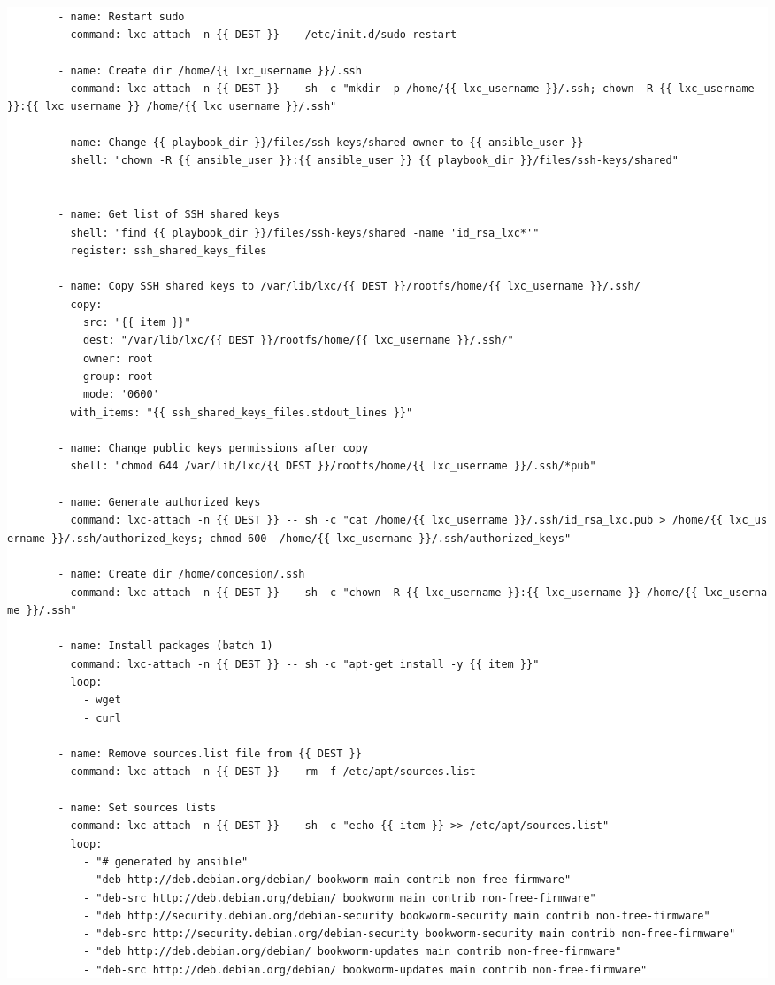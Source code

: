             - name: Restart sudo
              command: lxc-attach -n {{ DEST }} -- /etc/init.d/sudo restart
        
            - name: Create dir /home/{{ lxc_username }}/.ssh
              command: lxc-attach -n {{ DEST }} -- sh -c "mkdir -p /home/{{ lxc_username }}/.ssh; chown -R {{ lxc_username }}:{{ lxc_username }} /home/{{ lxc_username }}/.ssh"
        
            - name: Change {{ playbook_dir }}/files/ssh-keys/shared owner to {{ ansible_user }}
              shell: "chown -R {{ ansible_user }}:{{ ansible_user }} {{ playbook_dir }}/files/ssh-keys/shared"
        
        
            - name: Get list of SSH shared keys
              shell: "find {{ playbook_dir }}/files/ssh-keys/shared -name 'id_rsa_lxc*'"
              register: ssh_shared_keys_files
        
            - name: Copy SSH shared keys to /var/lib/lxc/{{ DEST }}/rootfs/home/{{ lxc_username }}/.ssh/
              copy:
                src: "{{ item }}"
                dest: "/var/lib/lxc/{{ DEST }}/rootfs/home/{{ lxc_username }}/.ssh/"
                owner: root
                group: root
                mode: '0600'
              with_items: "{{ ssh_shared_keys_files.stdout_lines }}"
        
            - name: Change public keys permissions after copy
              shell: "chmod 644 /var/lib/lxc/{{ DEST }}/rootfs/home/{{ lxc_username }}/.ssh/*pub"
        
            - name: Generate authorized_keys
              command: lxc-attach -n {{ DEST }} -- sh -c "cat /home/{{ lxc_username }}/.ssh/id_rsa_lxc.pub > /home/{{ lxc_username }}/.ssh/authorized_keys; chmod 600  /home/{{ lxc_username }}/.ssh/authorized_keys"
        
            - name: Create dir /home/concesion/.ssh
              command: lxc-attach -n {{ DEST }} -- sh -c "chown -R {{ lxc_username }}:{{ lxc_username }} /home/{{ lxc_username }}/.ssh"
        
            - name: Install packages (batch 1)
              command: lxc-attach -n {{ DEST }} -- sh -c "apt-get install -y {{ item }}"
              loop:
                - wget
                - curl
        
            - name: Remove sources.list file from {{ DEST }}
              command: lxc-attach -n {{ DEST }} -- rm -f /etc/apt/sources.list
        
            - name: Set sources lists
              command: lxc-attach -n {{ DEST }} -- sh -c "echo {{ item }} >> /etc/apt/sources.list"
              loop:
                - "# generated by ansible"
                - "deb http://deb.debian.org/debian/ bookworm main contrib non-free-firmware"
                - "deb-src http://deb.debian.org/debian/ bookworm main contrib non-free-firmware"
                - "deb http://security.debian.org/debian-security bookworm-security main contrib non-free-firmware"
                - "deb-src http://security.debian.org/debian-security bookworm-security main contrib non-free-firmware"
                - "deb http://deb.debian.org/debian/ bookworm-updates main contrib non-free-firmware"
                - "deb-src http://deb.debian.org/debian/ bookworm-updates main contrib non-free-firmware"
        